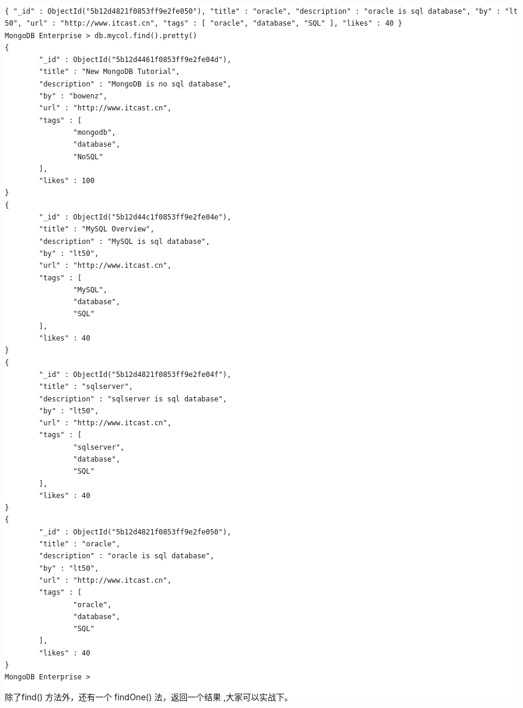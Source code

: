 ```
{ "_id" : ObjectId("5b12d4821f0853ff9e2fe050"), "title" : "oracle", "description" : "oracle is sql database", "by" : "lt50", "url" : "http://www.itcast.cn", "tags" : [ "oracle", "database", "SQL" ], "likes" : 40 }
MongoDB Enterprise > db.mycol.find().pretty()
{
        "_id" : ObjectId("5b12d4461f0853ff9e2fe04d"),
        "title" : "New MongoDB Tutorial",
        "description" : "MongoDB is no sql database",
        "by" : "bowenz",
        "url" : "http://www.itcast.cn",
        "tags" : [
                "mongodb",
                "database",
                "NoSQL"
        ],
        "likes" : 100
}
{
        "_id" : ObjectId("5b12d44c1f0853ff9e2fe04e"),
        "title" : "MySQL Overview",
        "description" : "MySQL is sql database",
        "by" : "lt50",
        "url" : "http://www.itcast.cn",
        "tags" : [
                "MySQL",
                "database",
                "SQL"
        ],
        "likes" : 40
}
{
        "_id" : ObjectId("5b12d4821f0853ff9e2fe04f"),
        "title" : "sqlserver",
        "description" : "sqlserver is sql database",
        "by" : "lt50",
        "url" : "http://www.itcast.cn",
        "tags" : [
                "sqlserver",
                "database",
                "SQL"
        ],
        "likes" : 40
}
{
        "_id" : ObjectId("5b12d4821f0853ff9e2fe050"),
        "title" : "oracle",
        "description" : "oracle is sql database",
        "by" : "lt50",
        "url" : "http://www.itcast.cn",
        "tags" : [
                "oracle",
                "database",
                "SQL"
        ],
        "likes" : 40
}
MongoDB Enterprise >
```
除了find() 方法外，还有一个 findOne() 法，返回一个结果 ,大家可以实战下。
